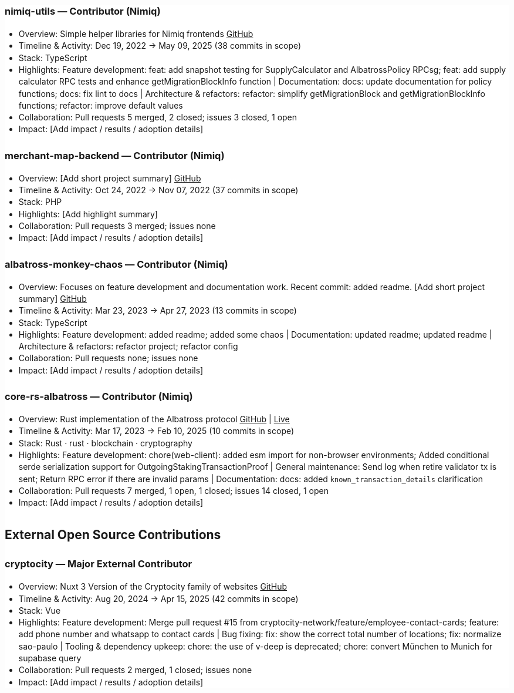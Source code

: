 ### nimiq-utils — Contributor (Nimiq)
- Overview: Simple helper libraries for Nimiq frontends [GitHub](https://github.com/nimiq/nimiq-utils)
- Timeline & Activity: Dec 19, 2022 → May 09, 2025 (38 commits in scope)
- Stack: TypeScript
- Highlights: Feature development: feat: add snapshot testing for SupplyCalculator and AlbatrossPolicy RPCsg; feat: add supply calculator RPC tests and enhance getMigrationBlockInfo function | Documentation: docs: update documentation for policy functions; docs: fix lint to docs | Architecture & refactors: refactor: simplify getMigrationBlock and getMigrationBlockInfo functions; refactor: improve default values
- Collaboration: Pull requests 5 merged, 2 closed; issues 3 closed, 1 open
- Impact: [Add impact / results / adoption details]

### merchant-map-backend — Contributor (Nimiq)
- Overview: [Add short project summary] [GitHub](https://github.com/nimiq/merchant-map-backend)
- Timeline & Activity: Oct 24, 2022 → Nov 07, 2022 (37 commits in scope)
- Stack: PHP
- Highlights: [Add highlight summary]
- Collaboration: Pull requests 3 merged; issues none
- Impact: [Add impact / results / adoption details]

### albatross-monkey-chaos — Contributor (Nimiq)
- Overview: Focuses on feature development and documentation work. Recent commit: added readme. [Add short project summary] [GitHub](https://github.com/nimiq/albatross-monkey-chaos)
- Timeline & Activity: Mar 23, 2023 → Apr 27, 2023 (13 commits in scope)
- Stack: TypeScript
- Highlights: Feature development: added readme; added some chaos | Documentation: updated readme; updated readme | Architecture & refactors: refactor project; refactor config
- Collaboration: Pull requests none; issues none
- Impact: [Add impact / results / adoption details]

### core-rs-albatross — Contributor (Nimiq)
- Overview: Rust implementation of the Albatross protocol [GitHub](https://github.com/nimiq/core-rs-albatross) | [Live](https://nimiq.com)
- Timeline & Activity: Mar 17, 2023 → Feb 10, 2025 (10 commits in scope)
- Stack: Rust · rust · blockchain · cryptography
- Highlights: Feature development: chore(web-client): added esm import for non-browser environments; Added conditional serde serialization support for OutgoingStakingTransactionProof | General maintenance: Send log when retire validator tx is sent; Return RPC error if there are invalid params | Documentation: docs: added `known_transaction_details` clarification
- Collaboration: Pull requests 7 merged, 1 open, 1 closed; issues 14 closed, 1 open
- Impact: [Add impact / results / adoption details]

## External Open Source Contributions

### cryptocity — Major External Contributor
- Overview: Nuxt 3 Version of the Cryptocity family of websites [GitHub](https://github.com/cryptocity-network/cryptocity)
- Timeline & Activity: Aug 20, 2024 → Apr 15, 2025 (42 commits in scope)
- Stack: Vue
- Highlights: Feature development: Merge pull request #15 from cryptocity-network/feature/employee-contact-cards; feature: add phone number and whatsapp to contact cards | Bug fixing: fix: show the correct total number of locations; fix: normalize sao-paulo | Tooling & dependency upkeep: chore: the use of v-deep is deprecated; chore: convert München to Munich for supabase query
- Collaboration: Pull requests 2 merged, 1 closed; issues none
- Impact: [Add impact / results / adoption details]
